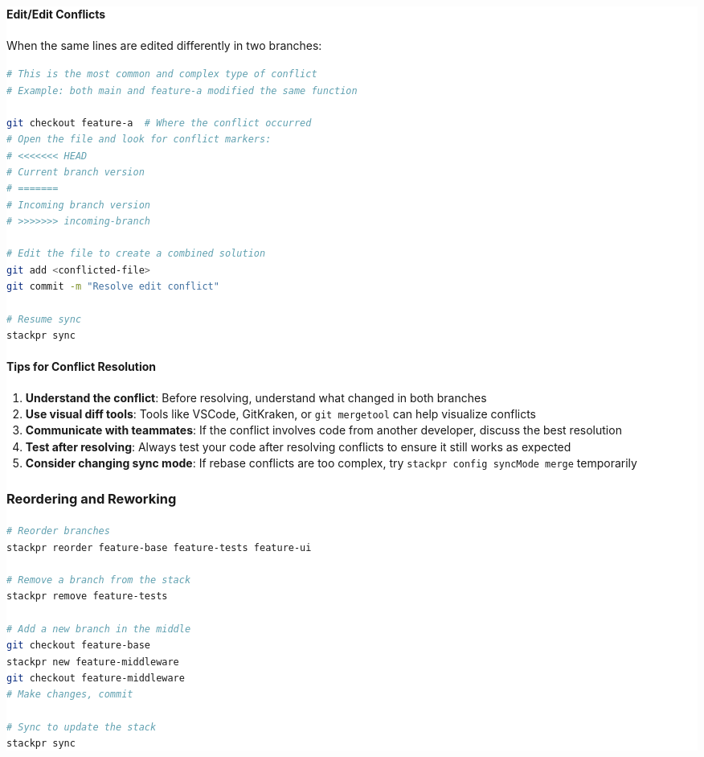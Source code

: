 
#### Edit/Edit Conflicts

When the same lines are edited differently in two branches:

```bash
# This is the most common and complex type of conflict
# Example: both main and feature-a modified the same function

git checkout feature-a  # Where the conflict occurred
# Open the file and look for conflict markers:
# <<<<<<< HEAD
# Current branch version
# =======
# Incoming branch version
# >>>>>>> incoming-branch

# Edit the file to create a combined solution
git add <conflicted-file>
git commit -m "Resolve edit conflict"

# Resume sync
stackpr sync
```

#### Tips for Conflict Resolution

1. **Understand the conflict**: Before resolving, understand what changed in both branches
2. **Use visual diff tools**: Tools like VSCode, GitKraken, or `git mergetool` can help visualize conflicts
3. **Communicate with teammates**: If the conflict involves code from another developer, discuss the best resolution
4. **Test after resolving**: Always test your code after resolving conflicts to ensure it still works as expected
5. **Consider changing sync mode**: If rebase conflicts are too complex, try `stackpr config syncMode merge` temporarily

### Reordering and Reworking

```bash
# Reorder branches
stackpr reorder feature-base feature-tests feature-ui

# Remove a branch from the stack
stackpr remove feature-tests

# Add a new branch in the middle
git checkout feature-base
stackpr new feature-middleware
git checkout feature-middleware
# Make changes, commit

# Sync to update the stack
stackpr sync
```
